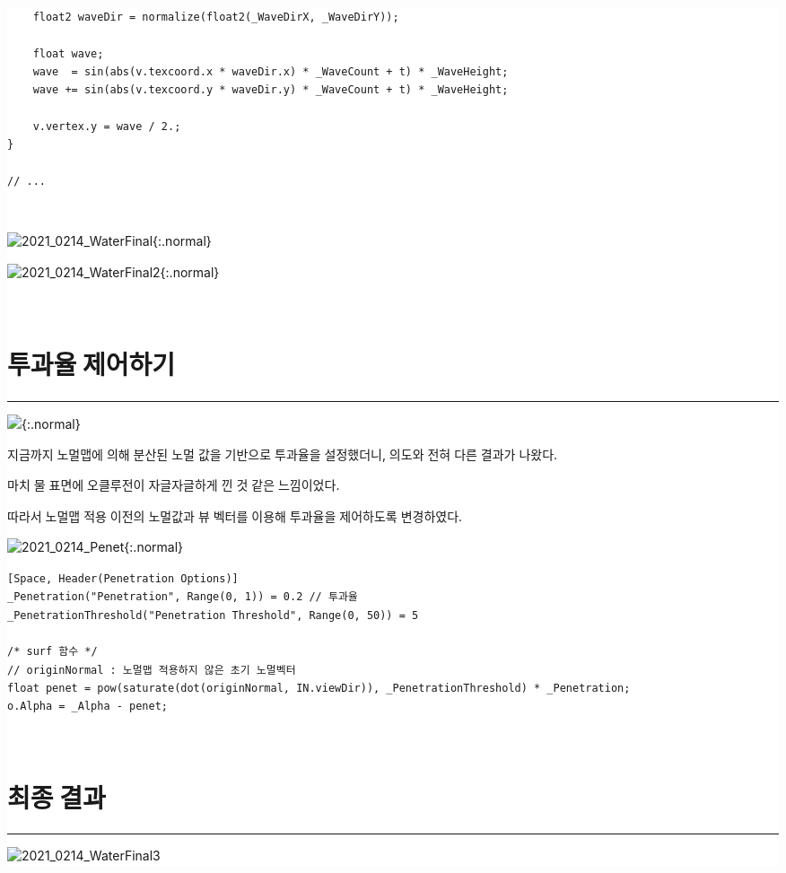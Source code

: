 ```hlsl
    float2 waveDir = normalize(float2(_WaveDirX, _WaveDirY));

    float wave;
    wave  = sin(abs(v.texcoord.x * waveDir.x) * _WaveCount + t) * _WaveHeight;
    wave += sin(abs(v.texcoord.y * waveDir.y) * _WaveCount + t) * _WaveHeight;

    v.vertex.y = wave / 2.;
}

// ...
```

<br>

![2021_0214_WaterFinal](https://user-images.githubusercontent.com/42164422/107858268-c679cf00-6e76-11eb-939a-8da5f56cf8bd.gif){:.normal}

![2021_0214_WaterFinal2](https://user-images.githubusercontent.com/42164422/107858345-00e36c00-6e77-11eb-91af-1d4f278f31d5.gif){:.normal}

<br>

# 투과율 제어하기
---

![](https://user-images.githubusercontent.com/42164422/107852304-632a7580-6e53-11eb-830c-0a3b69710598.png){:.normal}

지금까지 노멀맵에 의해 분산된 노멀 값을 기반으로 투과율을 설정했더니, 의도와 전혀 다른 결과가 나왔다.

마치 물 표면에 오클루전이 자글자글하게 낀 것 같은 느낌이었다.

따라서 노멀맵 적용 이전의 노멀값과 뷰 벡터를 이용해 투과율을 제어하도록 변경하였다.

![2021_0214_Penet](https://user-images.githubusercontent.com/42164422/107860874-43ac4080-6e85-11eb-8cb6-f5ce42bbdc3a.gif){:.normal}

```hlsl
[Space, Header(Penetration Options)]
_Penetration("Penetration", Range(0, 1)) = 0.2 // 투과율
_PenetrationThreshold("Penetration Threshold", Range(0, 50)) = 5

/* surf 함수 */
// originNormal : 노멀맵 적용하지 않은 초기 노멀벡터
float penet = pow(saturate(dot(originNormal, IN.viewDir)), _PenetrationThreshold) * _Penetration;
o.Alpha = _Alpha - penet;
```

<br>

# 최종 결과
---

![2021_0214_WaterFinal3](https://user-images.githubusercontent.com/42164422/107861076-a4884880-6e86-11eb-9480-9f7d383d96b1.gif)
